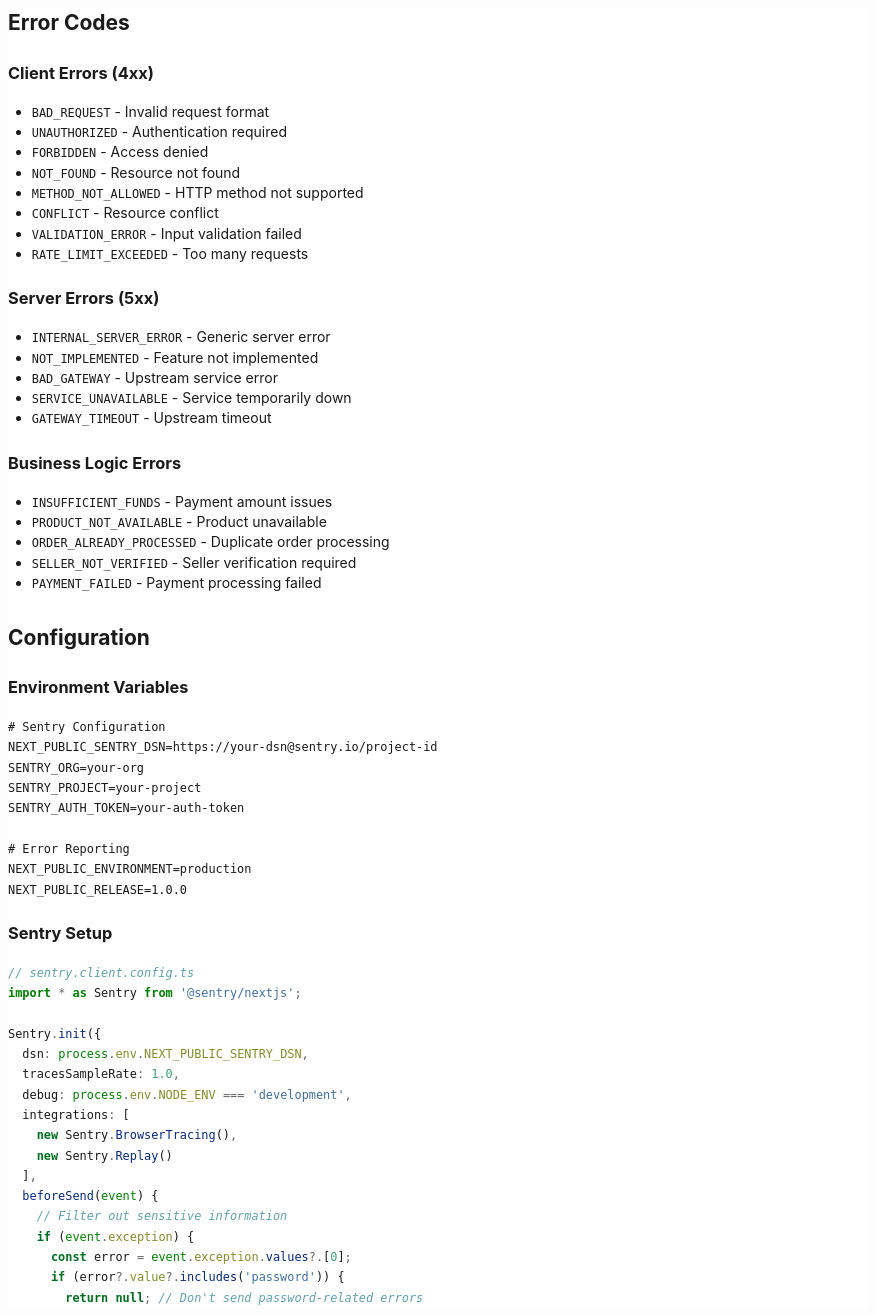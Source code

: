 ## Error Codes

### Client Errors (4xx)
- `BAD_REQUEST` - Invalid request format
- `UNAUTHORIZED` - Authentication required
- `FORBIDDEN` - Access denied
- `NOT_FOUND` - Resource not found
- `METHOD_NOT_ALLOWED` - HTTP method not supported
- `CONFLICT` - Resource conflict
- `VALIDATION_ERROR` - Input validation failed
- `RATE_LIMIT_EXCEEDED` - Too many requests

### Server Errors (5xx)
- `INTERNAL_SERVER_ERROR` - Generic server error
- `NOT_IMPLEMENTED` - Feature not implemented
- `BAD_GATEWAY` - Upstream service error
- `SERVICE_UNAVAILABLE` - Service temporarily down
- `GATEWAY_TIMEOUT` - Upstream timeout

### Business Logic Errors
- `INSUFFICIENT_FUNDS` - Payment amount issues
- `PRODUCT_NOT_AVAILABLE` - Product unavailable
- `ORDER_ALREADY_PROCESSED` - Duplicate order processing
- `SELLER_NOT_VERIFIED` - Seller verification required
- `PAYMENT_FAILED` - Payment processing failed

## Configuration

### Environment Variables

```env
# Sentry Configuration
NEXT_PUBLIC_SENTRY_DSN=https://your-dsn@sentry.io/project-id
SENTRY_ORG=your-org
SENTRY_PROJECT=your-project
SENTRY_AUTH_TOKEN=your-auth-token

# Error Reporting
NEXT_PUBLIC_ENVIRONMENT=production
NEXT_PUBLIC_RELEASE=1.0.0
```

### Sentry Setup

```typescript
// sentry.client.config.ts
import * as Sentry from '@sentry/nextjs';

Sentry.init({
  dsn: process.env.NEXT_PUBLIC_SENTRY_DSN,
  tracesSampleRate: 1.0,
  debug: process.env.NODE_ENV === 'development',
  integrations: [
    new Sentry.BrowserTracing(),
    new Sentry.Replay()
  ],
  beforeSend(event) {
    // Filter out sensitive information
    if (event.exception) {
      const error = event.exception.values?.[0];
      if (error?.value?.includes('password')) {
        return null; // Don't send password-related errors
```
